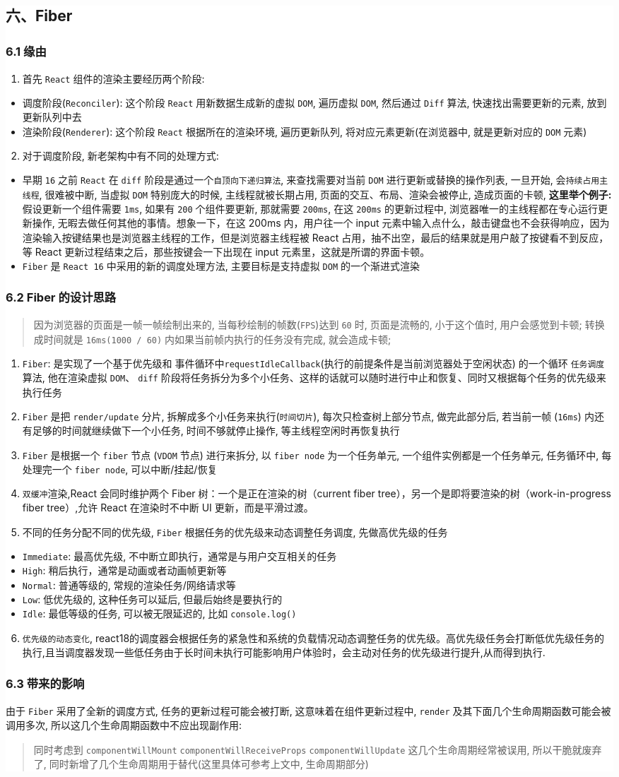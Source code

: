 
## 六、Fiber

### 6.1 缘由

1.  首先 `React` 组件的渲染主要经历两个阶段:

+   调度阶段(`Reconciler`): 这个阶段 `React` 用新数据生成新的虚拟 `DOM`, 遍历虚拟 `DOM`, 然后通过 `Diff` 算法, 快速找出需要更新的元素, 放到更新队列中去
+   渲染阶段(`Renderer`): 这个阶段 `React` 根据所在的渲染环境, 遍历更新队列, 将对应元素更新(在浏览器中, 就是更新对应的 `DOM` 元素)

2.  对于调度阶段, 新老架构中有不同的处理方式:

+   早期 `16` 之前 `React` 在 `diff` 阶段是通过一个`自顶向下递归算法`, 来查找需要对当前 `DOM` 进行更新或替换的操作列表, 一旦开始, 会`持续占用主线程`, 很难被中断, 当虚拟 `DOM` 特别庞大的时候, 主线程就被长期占用, 页面的交互、布局、渲染会被停止, 造成页面的卡顿, **这里举个例子:** 假设更新一个组件需要 `1ms`, 如果有 `200` 个组件要更新, 那就需要 `200ms`, 在这 `200ms` 的更新过程中, 浏览器唯一的主线程都在专心运行更新操作, 无暇去做任何其他的事情。想象一下，在这 200ms 内，用户往一个 input 元素中输入点什么，敲击键盘也不会获得响应，因为渲染输入按键结果也是浏览器主线程的工作，但是浏览器主线程被 React 占用，抽不出空，最后的结果就是用户敲了按键看不到反应，等 React 更新过程结束之后，那些按键会一下出现在 input 元素里，这就是所谓的界面卡顿。
+   `Fiber` 是 `React 16` 中采用的新的调度处理方法, 主要目标是支持虚拟 `DOM` 的一个渐进式渲染

### 6.2 Fiber 的设计思路

> 因为浏览器的页面是一帧一帧绘制出来的, 当每秒绘制的帧数(`FPS`)达到 `60` 时, 页面是流畅的, 小于这个值时, 用户会感觉到卡顿; 转换成时间就是 `16ms(1000 / 60)` 内如果当前帧内执行的任务没有完成, 就会造成卡顿;

1.  `Fiber`: 是实现了一个基于优先级和 事件循环中`requestIdleCallback`(执行的前提条件是当前浏览器处于空闲状态) 的一个循环 `任务调度` 算法, 他在渲染虚拟 `DOM`、 `diff` 阶段将任务拆分为多个小任务、这样的话就可以随时进行中止和恢复、同时又根据每个任务的优先级来执行任务

2.  `Fiber` 是把 `render/update` 分片, 拆解成多个小任务来执行(`时间切片`), 每次只检查树上部分节点, 做完此部分后, 若当前一帧 (`16ms`) 内还有足够的时间就继续做下一个小任务, 时间不够就停止操作, 等主线程空闲时再恢复执行

3.  `Fiber` 是根据一个 `fiber` 节点 (`VDOM` 节点) 进行来拆分, 以 `fiber node` 为一个任务单元, 一个组件实例都是一个任务单元, 任务循环中, 每处理完一个 `fiber node`, 可以中断/挂起/恢复

4.  `双缓冲`渲染,React 会同时维护两个 Fiber 树：一个是正在渲染的树（current fiber tree），另一个是即将要渲染的树（work-in-progress fiber tree）,允许 React 在渲染时不中断 UI 更新，而是平滑过渡。

5. 不同的任务分配不同的优先级, `Fiber` 根据任务的优先级来动态调整任务调度, 先做高优先级的任务


+   `Immediate`: 最高优先级, 不中断立即执行，通常是与用户交互相关的任务
+   `High`: 稍后执行，通常是动画或者动画帧更新等
+   `Normal`: 普通等级的, 常规的渲染任务/网络请求等
+   `Low`: 低优先级的, 这种任务可以延后, 但最后始终是要执行的
+   `Idle`: 最低等级的任务, 可以被无限延迟的, 比如 `console.log()`

6. `优先级的动态变化`, react18的调度器会根据任务的紧急性和系统的负载情况动态调整任务的优先级。高优先级任务会打断低优先级任务的执行,且当调度器发现一些低任务由于长时间未执行可能影响用户体验时，会主动对任务的优先级进行提升,从而得到执行.


### 6.3 带来的影响

由于 `Fiber` 采用了全新的调度方式, 任务的更新过程可能会被打断, 这意味着在组件更新过程中, `render` 及其下面几个生命周期函数可能会被调用多次, 所以这几个生命周期函数中不应出现副作用:

> 同时考虑到 `componentWillMount` `componentWillReceiveProps` `componentWillUpdate` 这几个生命周期经常被误用, 所以干脆就废弃了, 同时新增了几个生命周期用于替代(这里具体可参考上文中, 生命周期部分)
